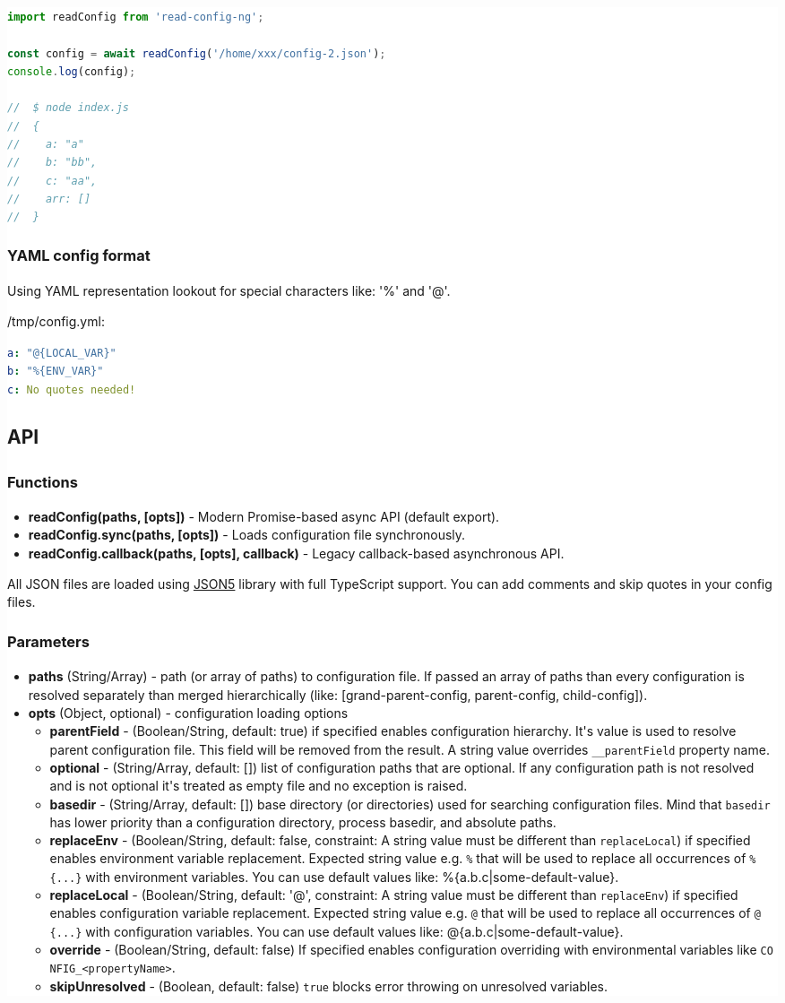 ```typescript
import readConfig from 'read-config-ng';

const config = await readConfig('/home/xxx/config-2.json');
console.log(config);

//  $ node index.js
//  {
//    a: "a"
//    b: "bb",
//    c: "aa",
//    arr: []
//  }
```

### YAML config format

Using YAML representation lookout for special characters like: '%' and '@'.

/tmp/config.yml:
```yaml
a: "@{LOCAL_VAR}"
b: "%{ENV_VAR}"
c: No quotes needed!
```

## API

### Functions

- **readConfig(paths, [opts])** - Modern Promise-based async API (default export).
- **readConfig.sync(paths, [opts])** - Loads configuration file synchronously.
- **readConfig.callback(paths, [opts], callback)** - Legacy callback-based asynchronous API.

All JSON files are loaded using [JSON5](https://www.npmjs.com/package/json5) library with full TypeScript support. You can add comments and skip quotes in your config files.

### Parameters

- **paths** (String/Array) - path (or array of paths) to configuration file. If passed an array of paths than every configuration is resolved separately than merged hierarchically (like: [grand-parent-config, parent-config, child-config]).
- **opts** (Object, optional) - configuration loading options
    - **parentField** - (Boolean/String, default: true) if specified enables configuration hierarchy. It's value is used to resolve parent configuration file. This field will be removed from the result. A string value overrides `__parentField` property name.
    - **optional** - (String/Array, default: []) list of configuration paths that are optional. If any configuration path is not resolved and is not optional it's treated as empty file and no exception is raised.
    - **basedir** - (String/Array, default: []) base directory (or directories) used for searching configuration files. Mind that `basedir` has lower priority than a configuration directory, process basedir, and absolute paths.
    - **replaceEnv** - (Boolean/String, default: false, constraint: A string value must be different than `replaceLocal`) if specified enables environment variable replacement. Expected string value e.g. `%` that will be used to replace all occurrences of `%{...}` with environment variables. You can use default values like: %{a.b.c|some-default-value}.
    - **replaceLocal** - (Boolean/String, default: '@', constraint: A string value must be different than `replaceEnv`) if specified enables configuration variable replacement. Expected string value e.g. `@` that will be used to replace all occurrences of `@{...}` with configuration variables. You can use default values like: @{a.b.c|some-default-value}.
    - **override** - (Boolean/String, default: false) If specified enables configuration overriding with environmental variables like `CONFIG_<propertyName>`.
    - **skipUnresolved** - (Boolean, default: false) `true` blocks error throwing on unresolved variables.

